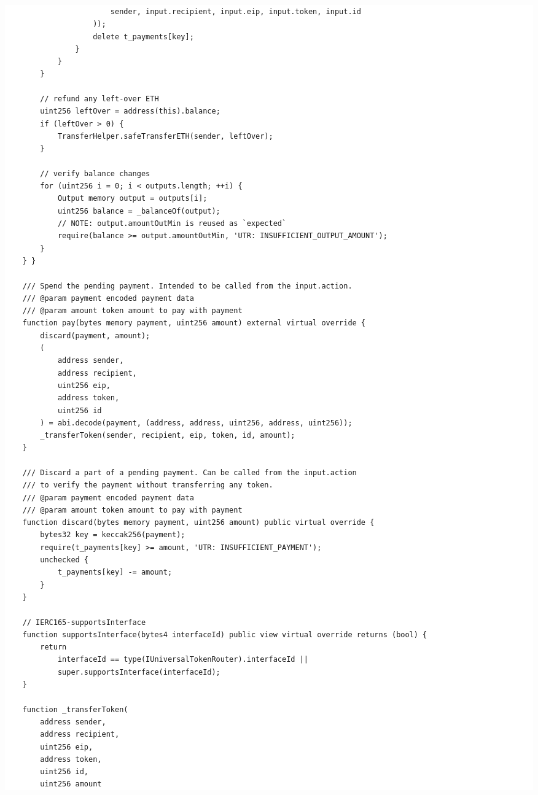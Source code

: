 ```solidity
                        sender, input.recipient, input.eip, input.token, input.id
                    ));
                    delete t_payments[key];
                }
            }
        }

        // refund any left-over ETH
        uint256 leftOver = address(this).balance;
        if (leftOver > 0) {
            TransferHelper.safeTransferETH(sender, leftOver);
        }

        // verify balance changes
        for (uint256 i = 0; i < outputs.length; ++i) {
            Output memory output = outputs[i];
            uint256 balance = _balanceOf(output);
            // NOTE: output.amountOutMin is reused as `expected`
            require(balance >= output.amountOutMin, 'UTR: INSUFFICIENT_OUTPUT_AMOUNT');
        }
    } }
    
    /// Spend the pending payment. Intended to be called from the input.action.
    /// @param payment encoded payment data
    /// @param amount token amount to pay with payment
    function pay(bytes memory payment, uint256 amount) external virtual override {
        discard(payment, amount);
        (
            address sender,
            address recipient,
            uint256 eip,
            address token,
            uint256 id
        ) = abi.decode(payment, (address, address, uint256, address, uint256));
        _transferToken(sender, recipient, eip, token, id, amount);
    }

    /// Discard a part of a pending payment. Can be called from the input.action
    /// to verify the payment without transferring any token.
    /// @param payment encoded payment data
    /// @param amount token amount to pay with payment
    function discard(bytes memory payment, uint256 amount) public virtual override {
        bytes32 key = keccak256(payment);
        require(t_payments[key] >= amount, 'UTR: INSUFFICIENT_PAYMENT');
        unchecked {
            t_payments[key] -= amount;
        }
    }

    // IERC165-supportsInterface
    function supportsInterface(bytes4 interfaceId) public view virtual override returns (bool) {
        return
            interfaceId == type(IUniversalTokenRouter).interfaceId ||
            super.supportsInterface(interfaceId);
    }

    function _transferToken(
        address sender,
        address recipient,
        uint256 eip,
        address token,
        uint256 id,
        uint256 amount
```